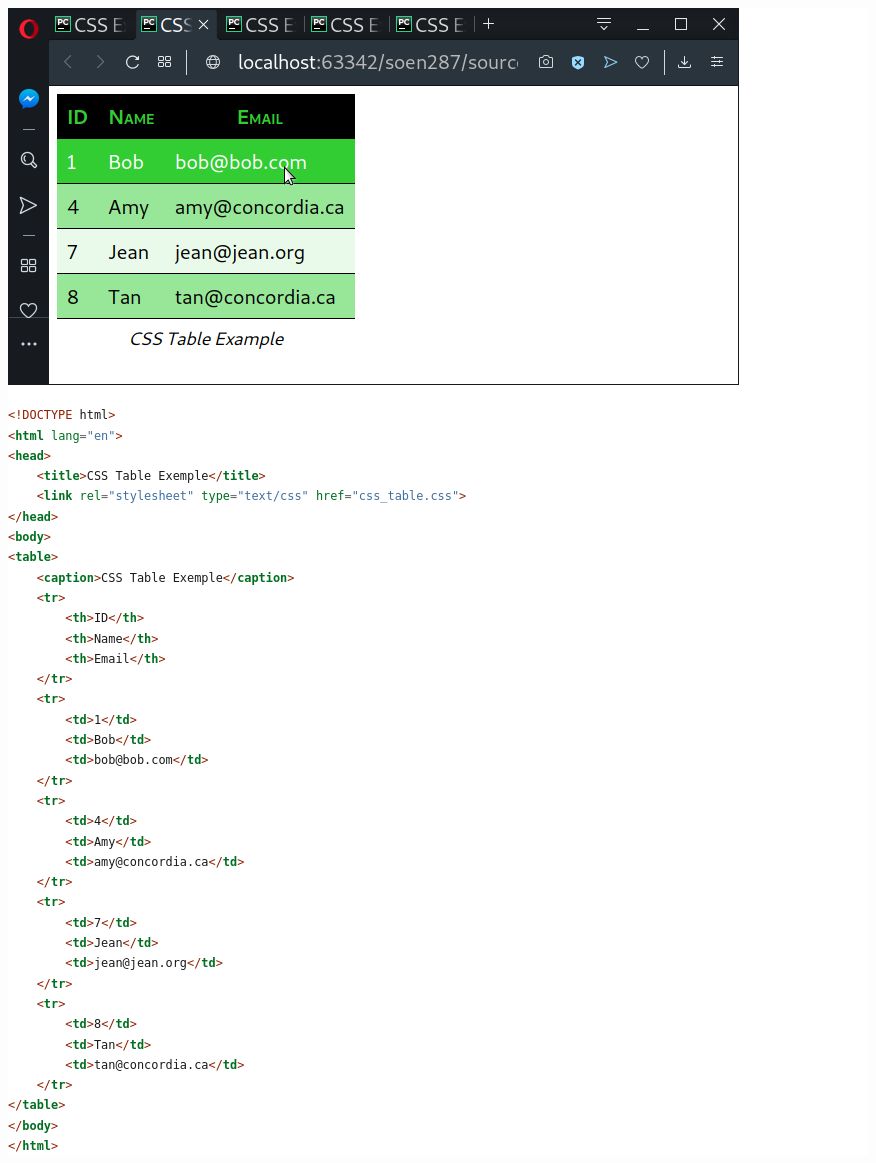 ![CSS Table](images/css_table_hover.png)

````html
<!DOCTYPE html>
<html lang="en">
<head>
    <title>CSS Table Exemple</title>
    <link rel="stylesheet" type="text/css" href="css_table.css">
</head>
<body>
<table>
    <caption>CSS Table Exemple</caption>
    <tr>
        <th>ID</th>
        <th>Name</th>
        <th>Email</th>
    </tr>
    <tr>
        <td>1</td>
        <td>Bob</td>
        <td>bob@bob.com</td>
    </tr>
    <tr>
        <td>4</td>
        <td>Amy</td>
        <td>amy@concordia.ca</td>
    </tr>
    <tr>
        <td>7</td>
        <td>Jean</td>
        <td>jean@jean.org</td>
    </tr>
    <tr>
        <td>8</td>
        <td>Tan</td>
        <td>tan@concordia.ca</td>
    </tr>
</table>
</body>
</html>
````
